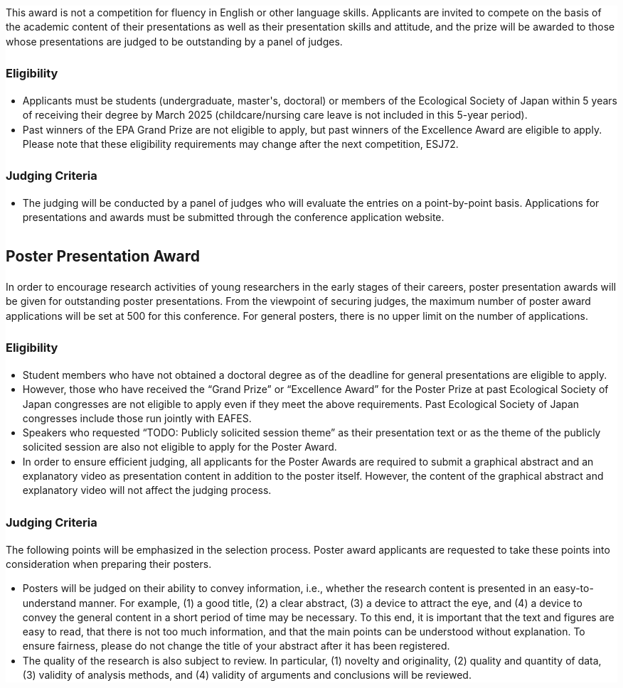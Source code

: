 This award is not a competition for fluency in English or other language skills. Applicants are invited to compete on the basis of the academic content of their presentations as well as their presentation skills and attitude, and the prize will be awarded to those whose presentations are judged to be outstanding by a panel of judges.

### Eligibility

- Applicants must be students (undergraduate, master's, doctoral) or members of the Ecological Society of Japan within 5 years of receiving their degree by March 2025 (childcare/nursing care leave is not included in this 5-year period).
- Past winners of the EPA Grand Prize are not eligible to apply, but past winners of the Excellence Award are eligible to apply. Please note that these eligibility requirements may change after the next competition, ESJ72.

### Judging Criteria

- The judging will be conducted by a panel of judges who will evaluate the entries on a point-by-point basis. Applications for presentations and awards must be submitted through the conference application website.

## Poster Presentation Award

In order to encourage research activities of young researchers in the early stages of their careers, poster presentation awards will be given for outstanding poster presentations. From the viewpoint of securing judges, the maximum number of poster award applications will be set at 500 for this conference. For general posters, there is no upper limit on the number of applications.

### Eligibility

- Student members who have not obtained a doctoral degree as of the deadline for general presentations are eligible to apply.
- However, those who have received the “Grand Prize” or “Excellence Award” for the Poster Prize at past Ecological Society of Japan congresses are not eligible to apply even if they meet the above requirements. Past Ecological Society of Japan congresses include those run jointly with EAFES.
- Speakers who requested “TODO: Publicly solicited session theme” as their presentation text or as the theme of the publicly solicited session are also not eligible to apply for the Poster Award.
- In order to ensure efficient judging, all applicants for the Poster Awards are required to submit a graphical abstract and an explanatory video as presentation content in addition to the poster itself. However, the content of the graphical abstract and explanatory video will not affect the judging process.

### Judging Criteria

The following points will be emphasized in the selection process. Poster award applicants are requested to take these points into consideration when preparing their posters.

- Posters will be judged on their ability to convey information, i.e., whether the research content is presented in an easy-to-understand manner.
  For example, (1) a good title, (2) a clear abstract, (3) a device to attract the eye, and (4) a device to convey the general content in a short period of time may be necessary. To this end, it is important that the text and figures are easy to read, that there is not too much information, and that the main points can be understood without explanation. To ensure fairness, please do not change the title of your abstract after it has been registered.
- The quality of the research is also subject to review. In particular, (1) novelty and originality, (2) quality and quantity of data, (3) validity of analysis methods, and (4) validity of arguments and conclusions will be reviewed.

